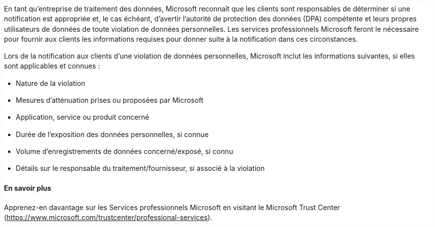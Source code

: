 En tant qu’entreprise de traitement des données, Microsoft reconnaît que les clients sont responsables de déterminer si une notification est appropriée et, le cas échéant, d’avertir l’autorité de protection des données (DPA) compétente et leurs propres utilisateurs de données de toute violation de données personnelles. Les services professionnels Microsoft feront le nécessaire pour fournir aux clients les informations requises pour donner suite à la notification dans ces circonstances.

Lors de la notification aux clients d’une violation de données personnelles, Microsoft inclut les informations suivantes, si elles sont applicables et connues :

-   Nature de la violation

-   Mesures d’atténuation prises ou proposées par Microsoft

-   Application, service ou produit concerné

-   Durée de l’exposition des données personnelles, si connue

-   Volume d’enregistrements de données concerné/exposé, si connu

-   Détails sur le responsable du traitement/fournisseur, si associé à la violation

#### <a name="learn-more"></a>En savoir plus
Apprenez-en davantage sur les Services professionnels Microsoft en visitant le Microsoft Trust Center (<https://www.microsoft.com/trustcenter/professional-services>). 
